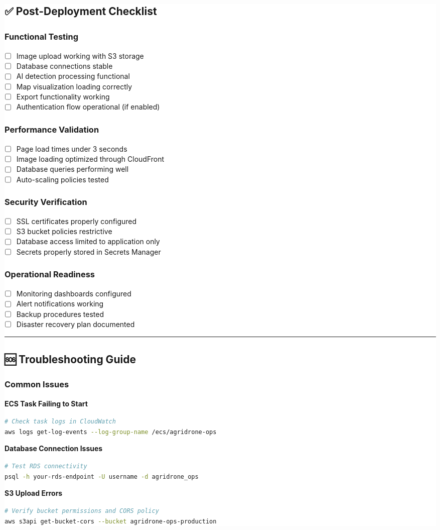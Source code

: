
## ✅ Post-Deployment Checklist

### Functional Testing
- [ ] Image upload working with S3 storage
- [ ] Database connections stable
- [ ] AI detection processing functional
- [ ] Map visualization loading correctly
- [ ] Export functionality working
- [ ] Authentication flow operational (if enabled)

### Performance Validation
- [ ] Page load times under 3 seconds
- [ ] Image loading optimized through CloudFront
- [ ] Database queries performing well
- [ ] Auto-scaling policies tested

### Security Verification
- [ ] SSL certificates properly configured
- [ ] S3 bucket policies restrictive
- [ ] Database access limited to application only
- [ ] Secrets properly stored in Secrets Manager

### Operational Readiness
- [ ] Monitoring dashboards configured
- [ ] Alert notifications working
- [ ] Backup procedures tested
- [ ] Disaster recovery plan documented

---

## 🆘 Troubleshooting Guide

### Common Issues

**ECS Task Failing to Start**
```bash
# Check task logs in CloudWatch
aws logs get-log-events --log-group-name /ecs/agridrone-ops
```

**Database Connection Issues**
```bash
# Test RDS connectivity
psql -h your-rds-endpoint -U username -d agridrone_ops
```

**S3 Upload Errors**
```bash
# Verify bucket permissions and CORS policy
aws s3api get-bucket-cors --bucket agridrone-ops-production
```
